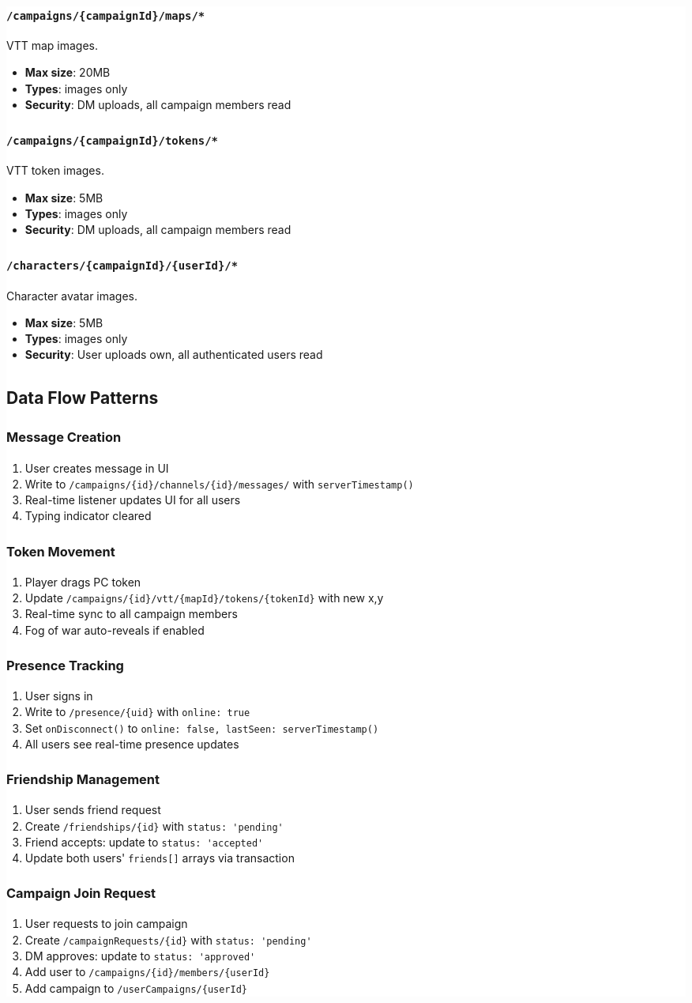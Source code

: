 ### `/campaigns/{campaignId}/maps/*`
VTT map images.
- **Max size**: 20MB
- **Types**: images only
- **Security**: DM uploads, all campaign members read

### `/campaigns/{campaignId}/tokens/*`
VTT token images.
- **Max size**: 5MB
- **Types**: images only
- **Security**: DM uploads, all campaign members read

### `/characters/{campaignId}/{userId}/*`
Character avatar images.
- **Max size**: 5MB
- **Types**: images only
- **Security**: User uploads own, all authenticated users read

## Data Flow Patterns

### Message Creation
1. User creates message in UI
2. Write to `/campaigns/{id}/channels/{id}/messages/` with `serverTimestamp()`
3. Real-time listener updates UI for all users
4. Typing indicator cleared

### Token Movement
1. Player drags PC token
2. Update `/campaigns/{id}/vtt/{mapId}/tokens/{tokenId}` with new x,y
3. Real-time sync to all campaign members
4. Fog of war auto-reveals if enabled

### Presence Tracking
1. User signs in
2. Write to `/presence/{uid}` with `online: true`
3. Set `onDisconnect()` to `online: false, lastSeen: serverTimestamp()`
4. All users see real-time presence updates

### Friendship Management
1. User sends friend request
2. Create `/friendships/{id}` with `status: 'pending'`
3. Friend accepts: update to `status: 'accepted'`
4. Update both users' `friends[]` arrays via transaction

### Campaign Join Request
1. User requests to join campaign
2. Create `/campaignRequests/{id}` with `status: 'pending'`
3. DM approves: update to `status: 'approved'`
4. Add user to `/campaigns/{id}/members/{userId}`
5. Add campaign to `/userCampaigns/{userId}`
